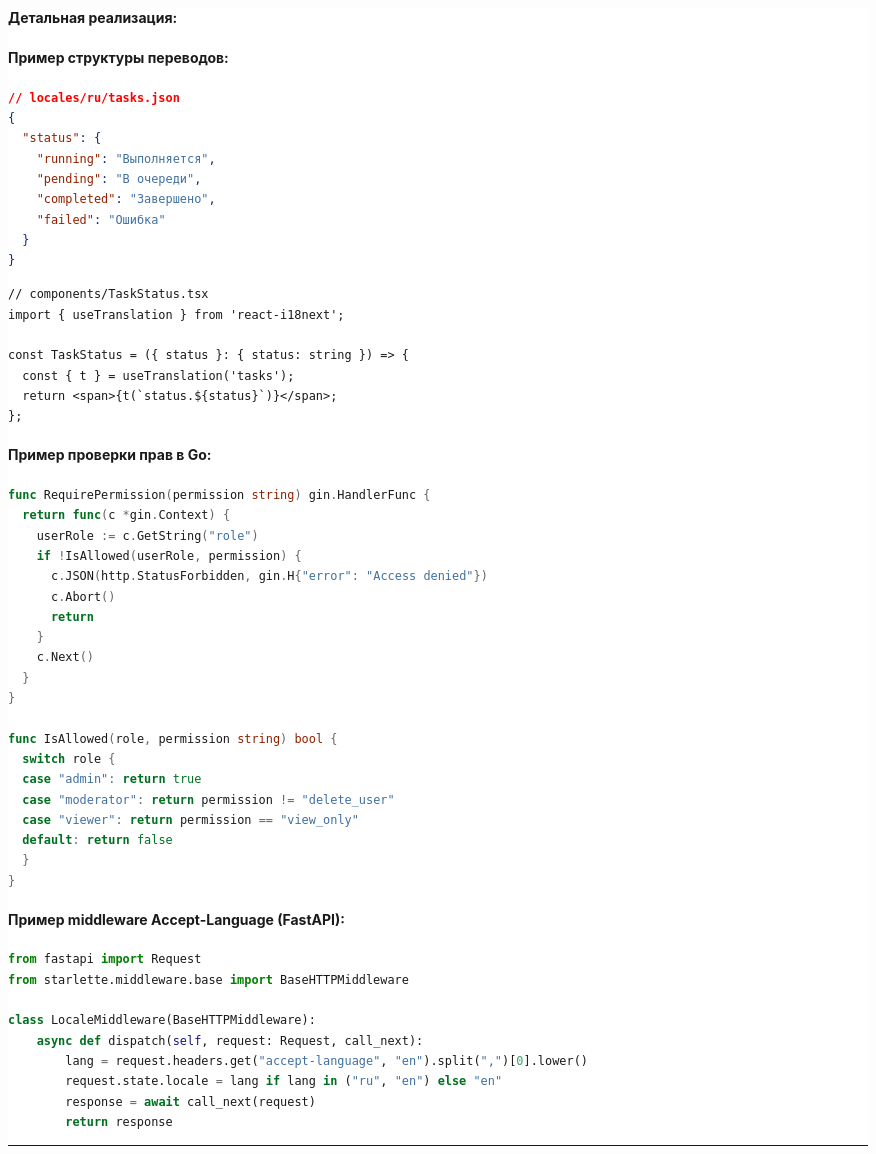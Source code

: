 **Детальная реализация:**

#### Пример структуры переводов:

```json
// locales/ru/tasks.json
{
  "status": {
    "running": "Выполняется",
    "pending": "В очереди",
    "completed": "Завершено",
    "failed": "Ошибка"
  }
}
```

```tsx
// components/TaskStatus.tsx
import { useTranslation } from 'react-i18next';

const TaskStatus = ({ status }: { status: string }) => {
  const { t } = useTranslation('tasks');
  return <span>{t(`status.${status}`)}</span>;
};
```

#### Пример проверки прав в Go:

```go
func RequirePermission(permission string) gin.HandlerFunc {
  return func(c *gin.Context) {
    userRole := c.GetString("role")
    if !IsAllowed(userRole, permission) {
      c.JSON(http.StatusForbidden, gin.H{"error": "Access denied"})
      c.Abort()
      return
    }
    c.Next()
  }
}

func IsAllowed(role, permission string) bool {
  switch role {
  case "admin": return true
  case "moderator": return permission != "delete_user"
  case "viewer": return permission == "view_only"
  default: return false
  }
}
```

#### Пример middleware Accept-Language (FastAPI):

```python
from fastapi import Request
from starlette.middleware.base import BaseHTTPMiddleware

class LocaleMiddleware(BaseHTTPMiddleware):
    async def dispatch(self, request: Request, call_next):
        lang = request.headers.get("accept-language", "en").split(",")[0].lower()
        request.state.locale = lang if lang in ("ru", "en") else "en"
        response = await call_next(request)
        return response
```

---